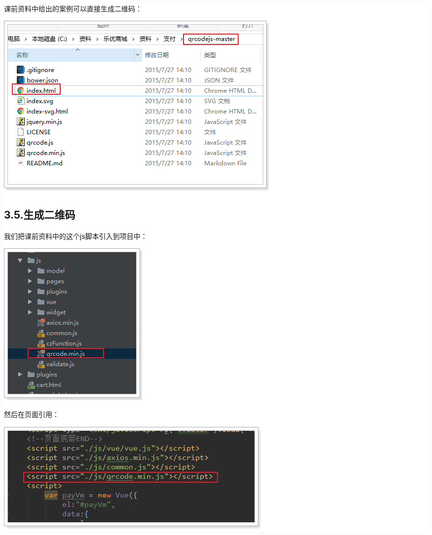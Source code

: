 课前资料中给出的案例可以直接生成二维码：

 ![1535987680862](assets/1535987680862.png)



## 3.5.生成二维码

我们把课前资料中的这个js脚本引入到项目中：

 ![1528362348399](assets/1528362348399.png)

然后在页面引用：

 ![1528362377494](assets/1528362377494.png)
